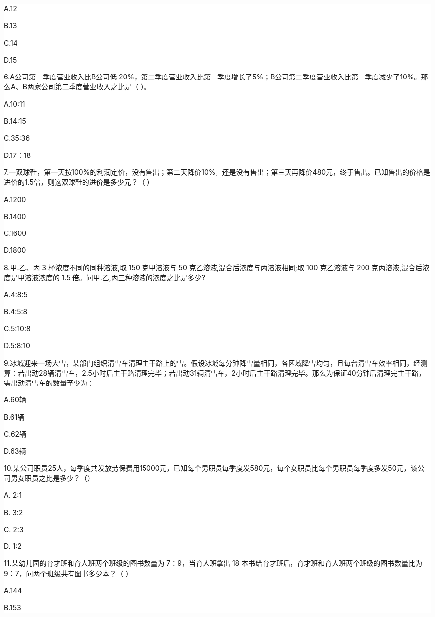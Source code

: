 A.12

B.13

C.14

D.15

6.A公司第一季度营业收入比B公司低 20%，第二季度营业收入比第一季度增长了5%；B公司第二季度营业收入比第一季度减少了10%。那么A、B两家公司第二季度营业收入之比是（ ）。

A.10:11

B.14:15

C.35:36

D.17：18

7.一双球鞋，第一天按100%的利润定价，没有售出；第二天降价10%，还是没有售出；第三天再降价480元，终于售出。已知售出的价格是进价的1.5倍，则这双球鞋的进价是多少元？（ ）

A.1200

B.1400

C.1600

D.1800

8.甲.乙、丙 3 杯浓度不同的同种溶液,取 150 克甲溶液与 50 克乙溶液,混合后浓度与丙溶液相同;取 100 克乙溶液与 200 克丙溶液,混合后浓度是甲溶液浓度的 1.5 倍。问甲.乙,丙三种溶液的浓度之比是多少?

A.4:8:5

B.4:5:8

C.5:10:8

D.5:8:10

9.冰城迎来一场大雪，某部门组织清雪车清理主干路上的雪。假设冰城每分钟降雪量相同，各区域降雪均匀，且每台清雪车效率相同，经测算：若出动28辆清雪车，2.5小时后主干路清理完毕；若出动31辆清雪车，2小时后主干路清理完毕。那么为保证40分钟后清理完主干路，需出动清雪车的数量至少为：

A.60辆

B.61辆

C.62辆

D.63辆

10.某公司职员25人，每季度共发放劳保费用15000元，已知每个男职员每季度发580元，每个女职员比每个男职员每季度多发50元，该公司男女职员之比是多少？（）

A. 2:1

B. 3:2

C. 2:3

D. 1:2

11.某幼儿园的育才班和育人班两个班级的图书数量为 7：9，当育人班拿出 18 本书给育才班后，育才班和育人班两个班级的图书数量比为 9：7，问两个班级共有图书多少本？（ ）

A.144

B.153

